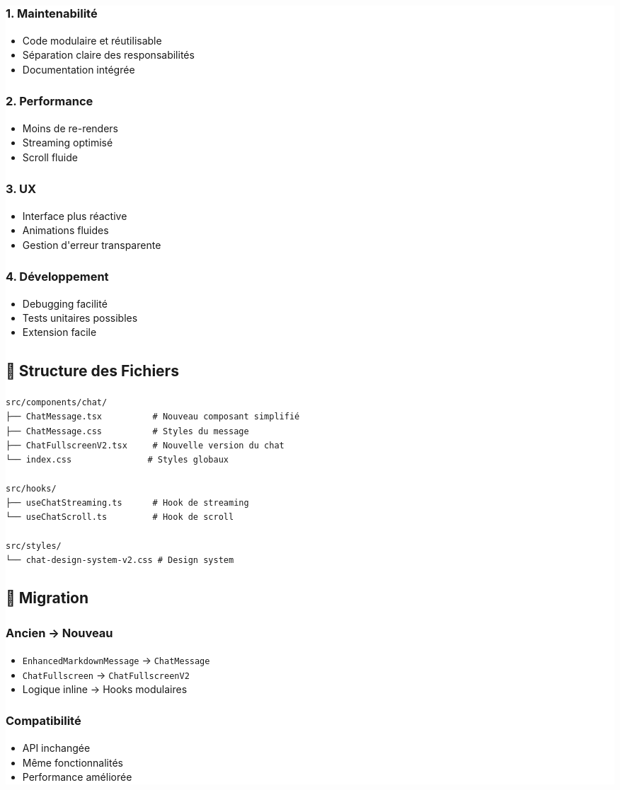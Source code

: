 ### 1. **Maintenabilité**
- Code modulaire et réutilisable
- Séparation claire des responsabilités
- Documentation intégrée

### 2. **Performance**
- Moins de re-renders
- Streaming optimisé
- Scroll fluide

### 3. **UX**
- Interface plus réactive
- Animations fluides
- Gestion d'erreur transparente

### 4. **Développement**
- Debugging facilité
- Tests unitaires possibles
- Extension facile

## 📁 Structure des Fichiers

```
src/components/chat/
├── ChatMessage.tsx          # Nouveau composant simplifié
├── ChatMessage.css          # Styles du message
├── ChatFullscreenV2.tsx     # Nouvelle version du chat
└── index.css               # Styles globaux

src/hooks/
├── useChatStreaming.ts      # Hook de streaming
└── useChatScroll.ts         # Hook de scroll

src/styles/
└── chat-design-system-v2.css # Design system
```

## 🔄 Migration

### Ancien → Nouveau
- `EnhancedMarkdownMessage` → `ChatMessage`
- `ChatFullscreen` → `ChatFullscreenV2`
- Logique inline → Hooks modulaires

### Compatibilité
- API inchangée
- Même fonctionnalités
- Performance améliorée
